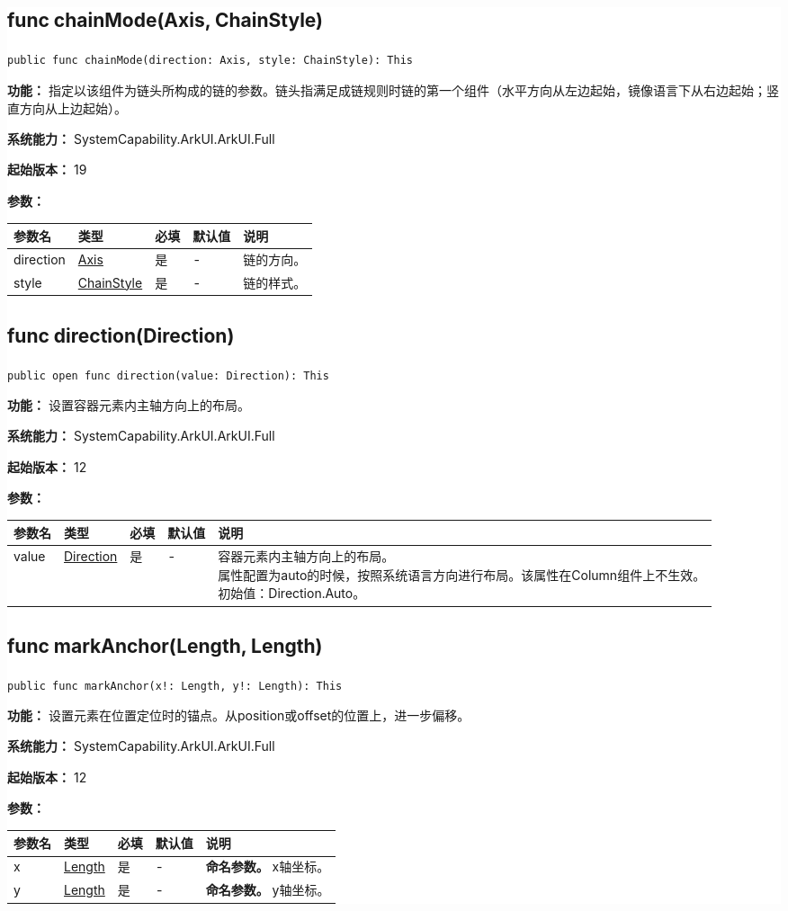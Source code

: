 ## func chainMode(Axis, ChainStyle)

```cangjie
public func chainMode(direction: Axis, style: ChainStyle): This
```

**功能：** 指定以该组件为链头所构成的链的参数。链头指满足成链规则时链的第一个组件（水平方向从左边起始，镜像语言下从右边起始；竖直方向从上边起始）。

**系统能力：** SystemCapability.ArkUI.ArkUI.Full

**起始版本：** 19

**参数：**

|参数名|类型|必填|默认值|说明|
|:---|:---|:---|:---|:---|
|direction|[Axis](./cj-common-types.md#enum-axis)|是|-|链的方向。|
|style|[ChainStyle](#enum-chainstyle)|是|-|链的样式。|

## func direction(Direction)

```cangjie
public open func direction(value: Direction): This
```

**功能：** 设置容器元素内主轴方向上的布局。

**系统能力：** SystemCapability.ArkUI.ArkUI.Full

**起始版本：** 12

**参数：**

|参数名|类型|必填|默认值|说明|
|:---|:---|:---|:---|:---|
|value|[Direction](./cj-common-types.md#enum-direction)|是|-|容器元素内主轴方向上的布局。<br> 属性配置为auto的时候，按照系统语言方向进行布局。该属性在Column组件上不生效。<br> 初始值：Direction.Auto。|

## func markAnchor(Length, Length)

```cangjie
public func markAnchor(x!: Length, y!: Length): This
```

**功能：** 设置元素在位置定位时的锚点。从position或offset的位置上，进一步偏移。

**系统能力：** SystemCapability.ArkUI.ArkUI.Full

**起始版本：** 12

**参数：**

|参数名|类型|必填|默认值|说明|
|:---|:---|:---|:---|:---|
|x|[Length](./cj-common-types.md#interface-length)|是|-| **命名参数。** x轴坐标。|
|y|[Length](./cj-common-types.md#interface-length)|是|-| **命名参数。** y轴坐标。|
